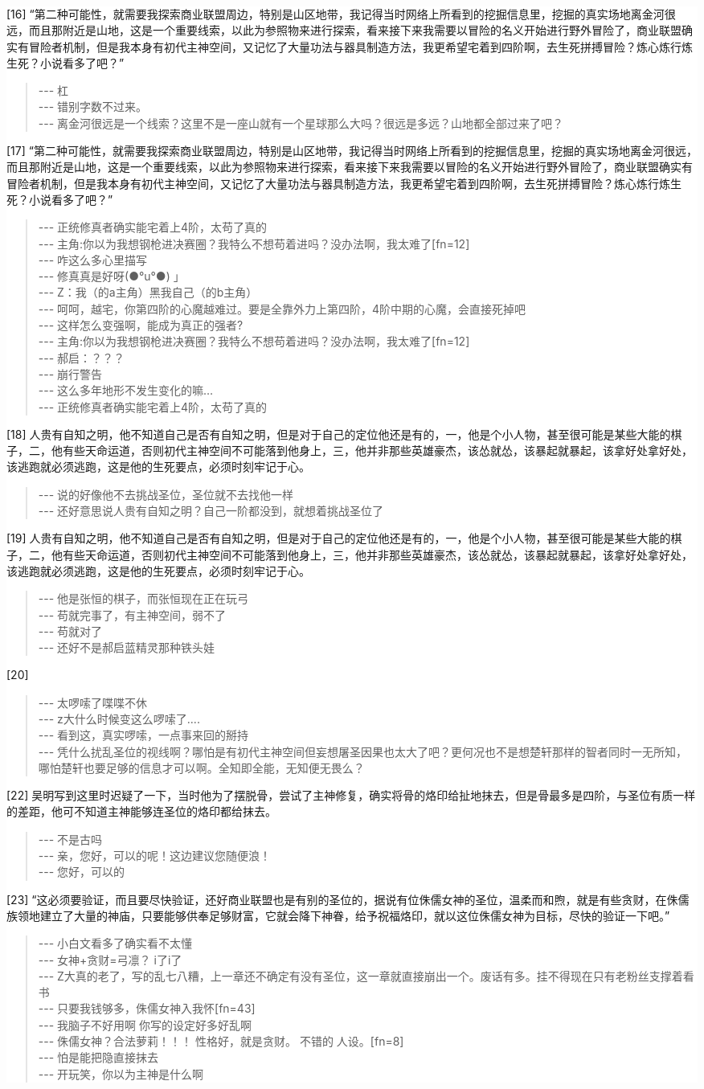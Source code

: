 [16] “第二种可能性，就需要我探索商业联盟周边，特别是山区地带，我记得当时网络上所看到的挖掘信息里，挖掘的真实场地离金河很远，而且那附近是山地，这是一个重要线索，以此为参照物来进行探索，看来接下来我需要以冒险的名义开始进行野外冒险了，商业联盟确实有冒险者机制，但是我本身有初代主神空间，又记忆了大量功法与器具制造方法，我更希望宅着到四阶啊，去生死拼搏冒险？炼心炼行炼生死？小说看多了吧？”
>--- 杠<br>
>--- 错别字数不过来。<br>
>--- 离金河很远是一个线索？这里不是一座山就有一个星球那么大吗？很远是多远？山地都全部过来了吧？<br>

[17] “第二种可能性，就需要我探索商业联盟周边，特别是山区地带，我记得当时网络上所看到的挖掘信息里，挖掘的真实场地离金河很远，而且那附近是山地，这是一个重要线索，以此为参照物来进行探索，看来接下来我需要以冒险的名义开始进行野外冒险了，商业联盟确实有冒险者机制，但是我本身有初代主神空间，又记忆了大量功法与器具制造方法，我更希望宅着到四阶啊，去生死拼搏冒险？炼心炼行炼生死？小说看多了吧？”
>--- 正统修真者确实能宅着上4阶，太苟了真的<br>
>--- 主角:你以为我想钢枪进决赛圈？我特么不想苟着进吗？没办法啊，我太难了[fn=12]<br>
>--- 咋这么多心里描写<br>
>--- 修真真是好呀(●°u°●)​ 」<br>
>--- Z：我（的a主角）黑我自己（的b主角）<br>
>--- 呵呵，越宅，你第四阶的心魔越难过。要是全靠外力上第四阶，4阶中期的心魔，会直接死掉吧<br>
>--- 这样怎么变强啊，能成为真正的强者?<br>
>--- 主角:你以为我想钢枪进决赛圈？我特么不想苟着进吗？没办法啊，我太难了[fn=12]<br>
>--- 郝启：？？？<br>
>--- 崩行警告<br>
>--- 这么多年地形不发生变化的嘛…<br>
>--- 正统修真者确实能宅着上4阶，太苟了真的<br>

[18] 人贵有自知之明，他不知道自己是否有自知之明，但是对于自己的定位他还是有的，一，他是个小人物，甚至很可能是某些大能的棋子，二，他有些天命运道，否则初代主神空间不可能落到他身上，三，他并非那些英雄豪杰，该怂就怂，该暴起就暴起，该拿好处拿好处，该逃跑就必须逃跑，这是他的生死要点，必须时刻牢记于心。
>--- 说的好像他不去挑战圣位，圣位就不去找他一样<br>
>--- 还好意思说人贵有自知之明？自己一阶都没到，就想着挑战圣位了<br>

[19] 人贵有自知之明，他不知道自己是否有自知之明，但是对于自己的定位他还是有的，一，他是个小人物，甚至很可能是某些大能的棋子，二，他有些天命运道，否则初代主神空间不可能落到他身上，三，他并非那些英雄豪杰，该怂就怂，该暴起就暴起，该拿好处拿好处，该逃跑就必须逃跑，这是他的生死要点，必须时刻牢记于心。
>--- 他是张恒的棋子，而张恒现在正在玩弓<br>
>--- 苟就完事了，有主神空间，弱不了<br>
>--- 苟就对了<br>
>--- 还好不是郝启蓝精灵那种铁头娃<br>

[20] 
>--- 太啰嗦了喋喋不休<br>
>--- z大什么时候变这么啰嗦了....<br>
>--- 看到这，真实啰嗦，一点事来回的掰持<br>
>--- 凭什么扰乱圣位的视线啊？哪怕是有初代主神空间但妄想屠圣因果也太大了吧？更何况也不是想楚轩那样的智者同时一无所知，哪怕楚轩也要足够的信息才可以啊。全知即全能，无知便无畏么？<br>

[22] 吴明写到这里时迟疑了一下，当时他为了摆脱骨，尝试了主神修复，确实将骨的烙印给扯地抹去，但是骨最多是四阶，与圣位有质一样的差距，他可不知道主神能够连圣位的烙印都给抹去。
>--- 不是古吗<br>
>--- 亲，您好，可以的呢！这边建议您随便浪！<br>
>--- 您好，可以的<br>

[23] “这必须要验证，而且要尽快验证，还好商业联盟也是有别的圣位的，据说有位侏儒女神的圣位，温柔而和煦，就是有些贪财，在侏儒族领地建立了大量的神庙，只要能够供奉足够财富，它就会降下神眷，给予祝福烙印，就以这位侏儒女神为目标，尽快的验证一下吧。”
>--- 小白文看多了确实看不太懂<br>
>--- 女神+贪财=弓凛？  i了i了<br>
>--- Z大真的老了，写的乱七八糟，上一章还不确定有没有圣位，这一章就直接崩出一个。废话有多。挂不得现在只有老粉丝支撑着看书<br>
>--- 只要我钱够多，侏儒女神入我怀[fn=43]<br>
>--- 我脑子不好用啊  你写的设定好多好乱啊<br>
>--- 侏儒女神？合法萝莉！！！
性格好，就是贪财。
不错的  人设。[fn=8]<br>
>--- 怕是能把隐直接抹去<br>
>--- 开玩笑，你以为主神是什么啊<br>
